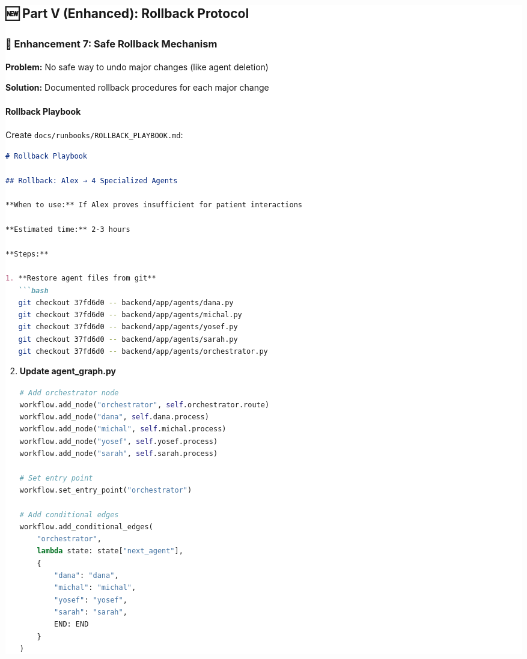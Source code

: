
## 🆕 Part V (Enhanced): Rollback Protocol

### 🔧 Enhancement 7: Safe Rollback Mechanism

**Problem:** No safe way to undo major changes (like agent deletion)

**Solution:** Documented rollback procedures for each major change

#### Rollback Playbook

Create `docs/runbooks/ROLLBACK_PLAYBOOK.md`:

```markdown
# Rollback Playbook

## Rollback: Alex → 4 Specialized Agents

**When to use:** If Alex proves insufficient for patient interactions

**Estimated time:** 2-3 hours

**Steps:**

1. **Restore agent files from git**
   ```bash
   git checkout 37fd6d0 -- backend/app/agents/dana.py
   git checkout 37fd6d0 -- backend/app/agents/michal.py
   git checkout 37fd6d0 -- backend/app/agents/yosef.py
   git checkout 37fd6d0 -- backend/app/agents/sarah.py
   git checkout 37fd6d0 -- backend/app/agents/orchestrator.py
   ```

2. **Update agent_graph.py**
   ```python
   # Add orchestrator node
   workflow.add_node("orchestrator", self.orchestrator.route)
   workflow.add_node("dana", self.dana.process)
   workflow.add_node("michal", self.michal.process)
   workflow.add_node("yosef", self.yosef.process)
   workflow.add_node("sarah", self.sarah.process)
   
   # Set entry point
   workflow.set_entry_point("orchestrator")
   
   # Add conditional edges
   workflow.add_conditional_edges(
       "orchestrator",
       lambda state: state["next_agent"],
       {
           "dana": "dana",
           "michal": "michal",
           "yosef": "yosef",
           "sarah": "sarah",
           END: END
       }
   )
   ```
